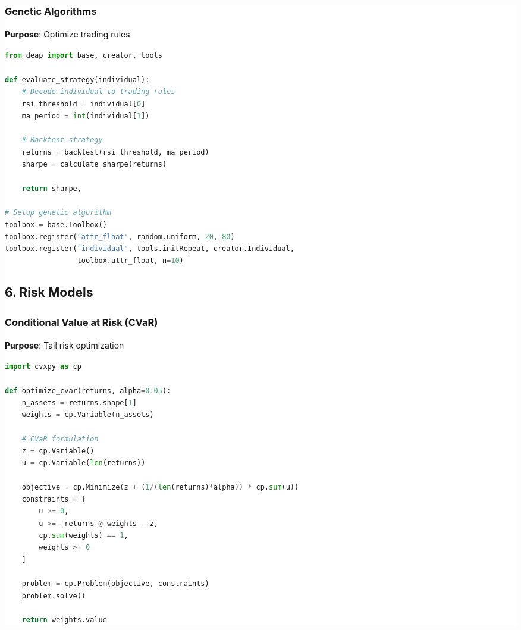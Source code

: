 ### Genetic Algorithms
**Purpose**: Optimize trading rules
```python
from deap import base, creator, tools

def evaluate_strategy(individual):
    # Decode individual to trading rules
    rsi_threshold = individual[0]
    ma_period = int(individual[1])
    
    # Backtest strategy
    returns = backtest(rsi_threshold, ma_period)
    sharpe = calculate_sharpe(returns)
    
    return sharpe,

# Setup genetic algorithm
toolbox = base.Toolbox()
toolbox.register("attr_float", random.uniform, 20, 80)
toolbox.register("individual", tools.initRepeat, creator.Individual, 
                 toolbox.attr_float, n=10)
```

## 6. Risk Models

### Conditional Value at Risk (CVaR)
**Purpose**: Tail risk optimization
```python
import cvxpy as cp

def optimize_cvar(returns, alpha=0.05):
    n_assets = returns.shape[1]
    weights = cp.Variable(n_assets)
    
    # CVaR formulation
    z = cp.Variable()
    u = cp.Variable(len(returns))
    
    objective = cp.Minimize(z + (1/(len(returns)*alpha)) * cp.sum(u))
    constraints = [
        u >= 0,
        u >= -returns @ weights - z,
        cp.sum(weights) == 1,
        weights >= 0
    ]
    
    problem = cp.Problem(objective, constraints)
    problem.solve()
    
    return weights.value
```
